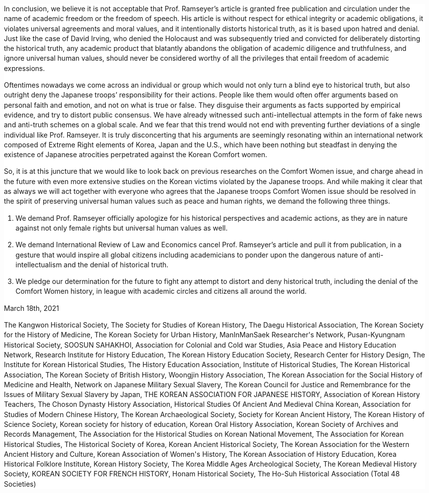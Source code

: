 In conclusion, we believe it is not acceptable that Prof. Ramseyer’s article is granted free publication and circulation under the name of academic freedom or the freedom of speech. His article is without respect for ethical integrity or academic obligations, it violates universal agreements and moral values, and it intentionally distorts historical truth, as it is based upon hatred and denial. Just like the case of David Irving, who denied the Holocaust and was subsequently tried and convicted for deliberately distorting the historical truth, any academic product that blatantly abandons the obligation of academic diligence and truthfulness, and ignore universal human values, should never be considered worthy of all the privileges that entail freedom of academic expressions.

Oftentimes nowadays we come across an individual or group which would not only turn a blind eye to historical truth, but also outright deny the Japanese troops’ responsibility for their actions. People like them would often offer arguments based on personal faith and emotion, and not on what is true or false. They disguise their arguments as facts supported by empirical evidence, and try to distort public consensus. We have already witnessed such anti-intellectual attempts in the form of fake news and anti-truth schemes on a global scale. And we fear that this trend would not end with preventing further deviations of a single individual like Prof. Ramseyer. It is truly disconcerting that his arguments are seemingly resonating within an international network composed of Extreme Right elements of Korea, Japan and the U.S., which have been nothing but steadfast in denying the existence of Japanese atrocities perpetrated against the Korean Comfort women.

So, it is at this juncture that we would like to look back on previous researches on the Comfort Women issue, and charge ahead in the future with even more extensive studies on the Korean victims violated by the Japanese troops. And while making it clear that as always we will act together with everyone who agrees that the Japanese troops Comfort Women issue should be resolved in the spirit of preserving universal human values such as peace and human rights, we demand the following three things.

1. We demand Prof. Ramseyer officially apologize for his historical perspectives and academic actions, as they are in nature against not only female rights but universal human values as well.

2. We demand International Review of Law and Economics cancel Prof. Ramseyer’s article and pull it from publication, in a gesture that would inspire all global citizens including academicians to ponder upon the dangerous nature of anti-intellectualism and the denial of historical truth.

3. We pledge our determination for the future to fight any attempt to distort and deny historical truth, including the denial of the Comfort Women history, in league with academic circles and citizens all around the world.

March 18th, 2021

The Kangwon Historical Society, The Society for Studies of Korean History, The Daegu Historical Association, The Korean Society for the History of Medicine, The Korean Society for Urban History, ManInManSaek Researcher's Network, Pusan-Kyungnam Historical Society, SOOSUN SAHAKHOI, Association for Colonial and Cold war Studies, Asia Peace and History Education Network, Research Institute for History Education, The Korean History Education Society, Research Center for History Design, The Institute for Korean Historical Studies, The History Education Association, Institute of Historical Studies, The Korean Historical Association, The Korean Society of British History, Woongjin History Association, The Korean Association for the Social History of Medicine and Health, Network on Japanese Military Sexual Slavery, The Korean Council for Justice and Remembrance for the Issues of Military Sexual Slavery by Japan, THE KOREAN ASSOCIATION FOR JAPANESE HISTORY, Association of Korean History Teachers, The Choson Dynasty History Association, Historical Studies Of Ancient And Medieval China Korean, Association for Studies of Modern Chinese History, The Korean Archaeological Society, Society for Korean Ancient History, The Korean History of Science Society, Korean society for history of education, Korean Oral History Association, Korean Society of Archives and Records Management, The Association for the Historical Studies on Korean National Movement, The Association for Korean Historical Studies, The Historical Society of Korea, Korean Ancient Historical Society, The Korean Association for the Western Ancient History and Culture, Korean Association of Women's History, The Korean Association of History Education, Korea Historical Folklore Institute, Korean History Society, The Korea Middle Ages Archeological Society, The Korean Medieval History Society, KOREAN SOCIETY FOR FRENCH HISTORY, Honam Historical Society, The Ho-Suh Historical Association (Total 48 Societies)
